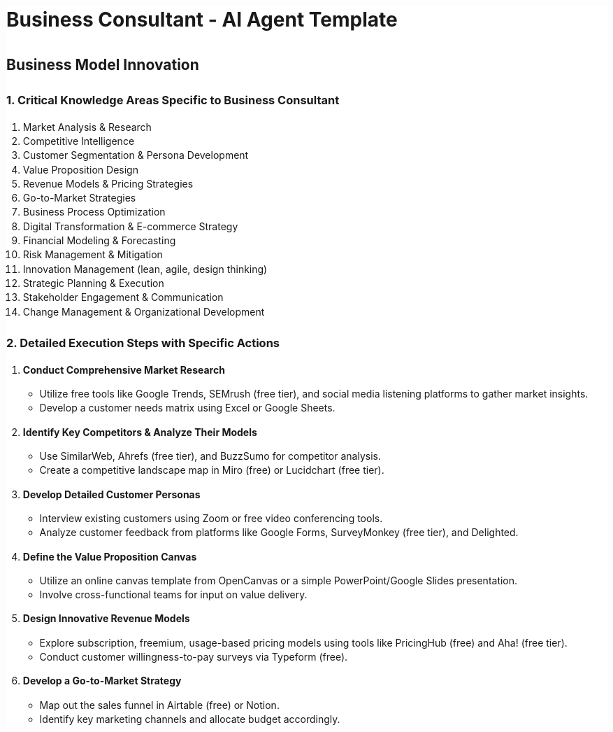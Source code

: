 # Business Consultant - AI Agent Template

## Business Model Innovation

### 1. Critical Knowledge Areas Specific to Business Consultant

1. Market Analysis & Research
2. Competitive Intelligence
3. Customer Segmentation & Persona Development
4. Value Proposition Design
5. Revenue Models & Pricing Strategies
6. Go-to-Market Strategies
7. Business Process Optimization
8. Digital Transformation & E-commerce Strategy
9. Financial Modeling & Forecasting
10. Risk Management & Mitigation
11. Innovation Management (lean, agile, design thinking)
12. Strategic Planning & Execution
13. Stakeholder Engagement & Communication
14. Change Management & Organizational Development

### 2. Detailed Execution Steps with Specific Actions

1. **Conduct Comprehensive Market Research**
   - Utilize free tools like Google Trends, SEMrush (free tier), and social media listening platforms to gather market insights.
   - Develop a customer needs matrix using Excel or Google Sheets.

2. **Identify Key Competitors & Analyze Their Models**
   - Use SimilarWeb, Ahrefs (free tier), and BuzzSumo for competitor analysis.
   - Create a competitive landscape map in Miro (free) or Lucidchart (free tier).

3. **Develop Detailed Customer Personas**
   - Interview existing customers using Zoom or free video conferencing tools.
   - Analyze customer feedback from platforms like Google Forms, SurveyMonkey (free tier), and Delighted.

4. **Define the Value Proposition Canvas**
   - Utilize an online canvas template from OpenCanvas or a simple PowerPoint/Google Slides presentation.
   - Involve cross-functional teams for input on value delivery.

5. **Design Innovative Revenue Models**
   - Explore subscription, freemium, usage-based pricing models using tools like PricingHub (free) and Aha! (free tier).
   - Conduct customer willingness-to-pay surveys via Typeform (free).

6. **Develop a Go-to-Market Strategy**
   - Map out the sales funnel in Airtable (free) or Notion.
   - Identify key marketing channels and allocate budget accordingly.
